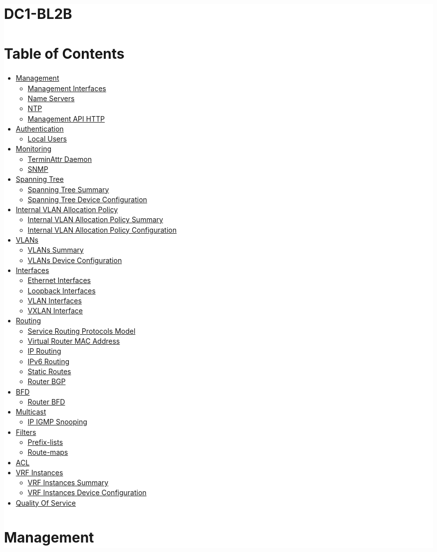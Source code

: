# DC1-BL2B
# Table of Contents

- [Management](#management)
  - [Management Interfaces](#management-interfaces)
  - [Name Servers](#name-servers)
  - [NTP](#ntp)
  - [Management API HTTP](#management-api-http)
- [Authentication](#authentication)
  - [Local Users](#local-users)
- [Monitoring](#monitoring)
  - [TerminAttr Daemon](#terminattr-daemon)
  - [SNMP](#snmp)
- [Spanning Tree](#spanning-tree)
  - [Spanning Tree Summary](#spanning-tree-summary)
  - [Spanning Tree Device Configuration](#spanning-tree-device-configuration)
- [Internal VLAN Allocation Policy](#internal-vlan-allocation-policy)
  - [Internal VLAN Allocation Policy Summary](#internal-vlan-allocation-policy-summary)
  - [Internal VLAN Allocation Policy Configuration](#internal-vlan-allocation-policy-configuration)
- [VLANs](#vlans)
  - [VLANs Summary](#vlans-summary)
  - [VLANs Device Configuration](#vlans-device-configuration)
- [Interfaces](#interfaces)
  - [Ethernet Interfaces](#ethernet-interfaces)
  - [Loopback Interfaces](#loopback-interfaces)
  - [VLAN Interfaces](#vlan-interfaces)
  - [VXLAN Interface](#vxlan-interface)
- [Routing](#routing)
  - [Service Routing Protocols Model](#service-routing-protocols-model)
  - [Virtual Router MAC Address](#virtual-router-mac-address)
  - [IP Routing](#ip-routing)
  - [IPv6 Routing](#ipv6-routing)
  - [Static Routes](#static-routes)
  - [Router BGP](#router-bgp)
- [BFD](#bfd)
  - [Router BFD](#router-bfd)
- [Multicast](#multicast)
  - [IP IGMP Snooping](#ip-igmp-snooping)
- [Filters](#filters)
  - [Prefix-lists](#prefix-lists)
  - [Route-maps](#route-maps)
- [ACL](#acl)
- [VRF Instances](#vrf-instances)
  - [VRF Instances Summary](#vrf-instances-summary)
  - [VRF Instances Device Configuration](#vrf-instances-device-configuration)
- [Quality Of Service](#quality-of-service)

# Management
